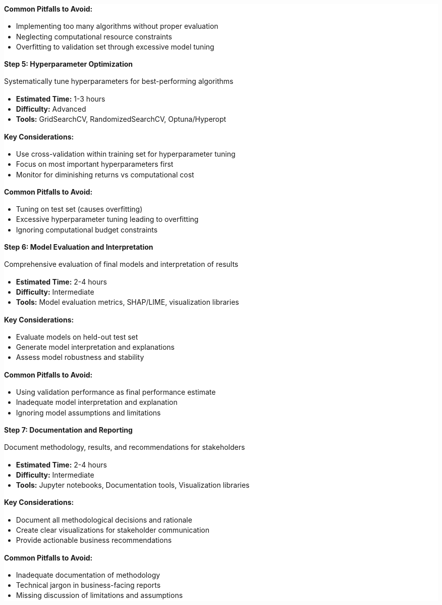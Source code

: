 **Common Pitfalls to Avoid:**
- Implementing too many algorithms without proper evaluation
- Neglecting computational resource constraints
- Overfitting to validation set through excessive model tuning

**Step 5: Hyperparameter Optimization**

Systematically tune hyperparameters for best-performing algorithms

- **Estimated Time:** 1-3 hours
- **Difficulty:** Advanced
- **Tools:** GridSearchCV, RandomizedSearchCV, Optuna/Hyperopt

**Key Considerations:**
- Use cross-validation within training set for hyperparameter tuning
- Focus on most important hyperparameters first
- Monitor for diminishing returns vs computational cost

**Common Pitfalls to Avoid:**
- Tuning on test set (causes overfitting)
- Excessive hyperparameter tuning leading to overfitting
- Ignoring computational budget constraints

**Step 6: Model Evaluation and Interpretation**

Comprehensive evaluation of final models and interpretation of results

- **Estimated Time:** 2-4 hours
- **Difficulty:** Intermediate
- **Tools:** Model evaluation metrics, SHAP/LIME, visualization libraries

**Key Considerations:**
- Evaluate models on held-out test set
- Generate model interpretation and explanations
- Assess model robustness and stability

**Common Pitfalls to Avoid:**
- Using validation performance as final performance estimate
- Inadequate model interpretation and explanation
- Ignoring model assumptions and limitations

**Step 7: Documentation and Reporting**

Document methodology, results, and recommendations for stakeholders

- **Estimated Time:** 2-4 hours
- **Difficulty:** Intermediate
- **Tools:** Jupyter notebooks, Documentation tools, Visualization libraries

**Key Considerations:**
- Document all methodological decisions and rationale
- Create clear visualizations for stakeholder communication
- Provide actionable business recommendations

**Common Pitfalls to Avoid:**
- Inadequate documentation of methodology
- Technical jargon in business-facing reports
- Missing discussion of limitations and assumptions
